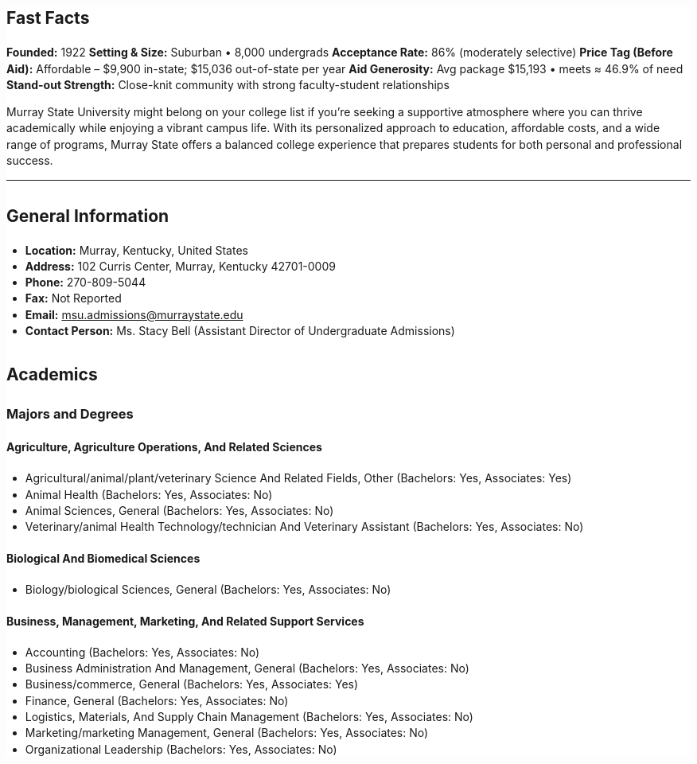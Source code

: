## Fast Facts
**Founded:** 1922
**Setting & Size:** Suburban • 8,000 undergrads
**Acceptance Rate:** 86% (moderately selective)
**Price Tag (Before Aid):** Affordable – $9,900 in-state; $15,036 out-of-state per year
**Aid Generosity:** Avg package $15,193 • meets ≈ 46.9% of need
**Stand-out Strength:** Close-knit community with strong faculty-student relationships

Murray State University might belong on your college list if you’re seeking a supportive atmosphere where you can thrive academically while enjoying a vibrant campus life. With its personalized approach to education, affordable costs, and a wide range of programs, Murray State offers a balanced college experience that prepares students for both personal and professional success.

---

## General Information

- **Location:** Murray, Kentucky, United States
- **Address:** 102 Curris Center, Murray, Kentucky 42701-0009
- **Phone:** 270-809-5044
- **Fax:** Not Reported
- **Email:** msu.admissions@murraystate.edu
- **Contact Person:** Ms. Stacy Bell (Assistant Director of Undergraduate Admissions)

## Academics

### Majors and Degrees

#### Agriculture, Agriculture Operations, And Related Sciences

- Agricultural/animal/plant/veterinary Science And Related Fields, Other (Bachelors: Yes, Associates: Yes)
- Animal Health (Bachelors: Yes, Associates: No)
- Animal Sciences, General (Bachelors: Yes, Associates: No)
- Veterinary/animal Health Technology/technician And Veterinary Assistant (Bachelors: Yes, Associates: No)

#### Biological And Biomedical Sciences

- Biology/biological Sciences, General (Bachelors: Yes, Associates: No)

#### Business, Management, Marketing, And Related Support Services

- Accounting (Bachelors: Yes, Associates: No)
- Business Administration And Management, General (Bachelors: Yes, Associates: No)
- Business/commerce, General (Bachelors: Yes, Associates: Yes)
- Finance, General (Bachelors: Yes, Associates: No)
- Logistics, Materials, And Supply Chain Management (Bachelors: Yes, Associates: No)
- Marketing/marketing Management, General (Bachelors: Yes, Associates: No)
- Organizational Leadership (Bachelors: Yes, Associates: No)
